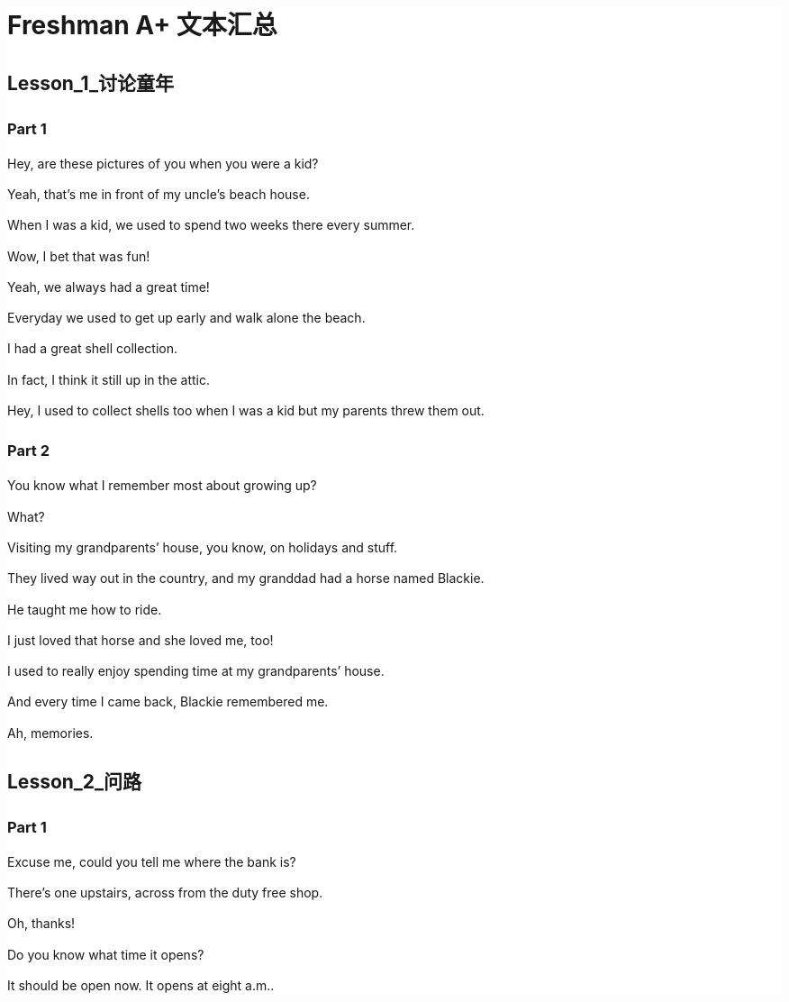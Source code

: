 # Freshman A+ 文本汇总

## Lesson_1_讨论童年

### Part 1

Hey, are these pictures of you when you were a kid? 

Yeah, that’s me in front of my uncle’s beach house. 

When I was a kid, we used to spend two weeks there every summer. 

Wow, I bet that was fun!

Yeah, we always had a great time! 

Everyday we used to get up early and walk alone the beach.

I had a great shell collection. 

In fact, I think it still up in the attic. 

Hey, I used to collect shells too when I was a kid but my parents threw them out. 

### Part 2

You know what I remember most about growing up? 

What? 

Visiting my grandparents’ house, you know, on holidays and stuff. 

They lived way out in the country, and my granddad had a horse named Blackie. 

He taught me how to ride. 

I just loved that horse and she loved me, too! 

I used to really enjoy spending time at my grandparents’ house. 

And every time I came back, Blackie remembered me. 

Ah, memories.

## Lesson_2_问路

### Part 1

Excuse me, could you tell me where the bank is? 

There’s one upstairs, across from the duty free shop. 

Oh, thanks!

 Do you know what time it opens? 

It should be open now. It opens at eight a.m.. 
